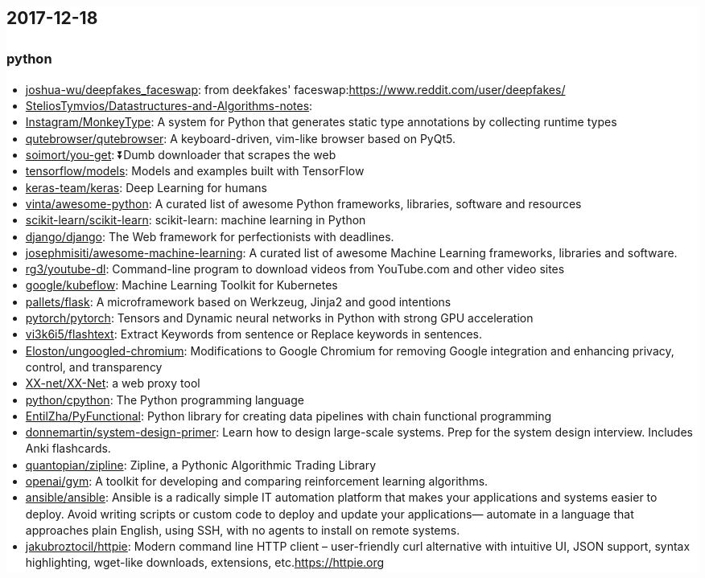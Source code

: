 ## 2017-12-18

### python
* [joshua-wu/deepfakes_faceswap](https://github.com/joshua-wu/deepfakes_faceswap): from deekfakes' faceswap:<a href="https://www.reddit.com/user/deepfakes/" rel="nofollow">https://www.reddit.com/user/deepfakes/</a>
* [SteliosTymvios/Datastructures-and-Algorithms-notes](https://github.com/SteliosTymvios/Datastructures-and-Algorithms-notes): 
* [Instagram/MonkeyType](https://github.com/Instagram/MonkeyType): A system for Python that generates static type annotations by collecting runtime types
* [qutebrowser/qutebrowser](https://github.com/qutebrowser/qutebrowser): A keyboard-driven, vim-like browser based on PyQt5.
* [soimort/you-get](https://github.com/soimort/you-get): <g-emoji alias="arrow_double_down" fallback-src="https://assets-cdn.github.com/images/icons/emoji/unicode/23ec.png" ios-version="6.0">⏬</g-emoji>Dumb downloader that scrapes the web
* [tensorflow/models](https://github.com/tensorflow/models): Models and examples built with TensorFlow
* [keras-team/keras](https://github.com/keras-team/keras): Deep Learning for humans
* [vinta/awesome-python](https://github.com/vinta/awesome-python): A curated list of awesome Python frameworks, libraries, software and resources
* [scikit-learn/scikit-learn](https://github.com/scikit-learn/scikit-learn): scikit-learn: machine learning in Python
* [django/django](https://github.com/django/django): The Web framework for perfectionists with deadlines.
* [josephmisiti/awesome-machine-learning](https://github.com/josephmisiti/awesome-machine-learning): A curated list of awesome Machine Learning frameworks, libraries and software.
* [rg3/youtube-dl](https://github.com/rg3/youtube-dl): Command-line program to download videos from YouTube.com and other video sites
* [google/kubeflow](https://github.com/google/kubeflow): Machine Learning Toolkit for Kubernetes
* [pallets/flask](https://github.com/pallets/flask): A microframework based on Werkzeug, Jinja2 and good intentions
* [pytorch/pytorch](https://github.com/pytorch/pytorch): Tensors and Dynamic neural networks in Python with strong GPU acceleration
* [vi3k6i5/flashtext](https://github.com/vi3k6i5/flashtext): Extract Keywords from sentence or Replace keywords in sentences.
* [Eloston/ungoogled-chromium](https://github.com/Eloston/ungoogled-chromium): Modifications to Google Chromium for removing Google integration and enhancing privacy, control, and transparency
* [XX-net/XX-Net](https://github.com/XX-net/XX-Net): a web proxy tool
* [python/cpython](https://github.com/python/cpython): The Python programming language
* [EntilZha/PyFunctional](https://github.com/EntilZha/PyFunctional): Python library for creating data pipelines with chain functional programming
* [donnemartin/system-design-primer](https://github.com/donnemartin/system-design-primer): Learn how to design large-scale systems. Prep for the system design interview. Includes Anki flashcards.
* [quantopian/zipline](https://github.com/quantopian/zipline): Zipline, a Pythonic Algorithmic Trading Library
* [openai/gym](https://github.com/openai/gym): A toolkit for developing and comparing reinforcement learning algorithms.
* [ansible/ansible](https://github.com/ansible/ansible): Ansible is a radically simple IT automation platform that makes your applications and systems easier to deploy. Avoid writing scripts or custom code to deploy and update your applications— automate in a language that approaches plain English, using SSH, with no agents to install on remote systems.
* [jakubroztocil/httpie](https://github.com/jakubroztocil/httpie): Modern command line HTTP client – user-friendly curl alternative with intuitive UI, JSON support, syntax highlighting, wget-like downloads, extensions, etc.<a href="https://httpie.org" rel="nofollow">https://httpie.org</a>
